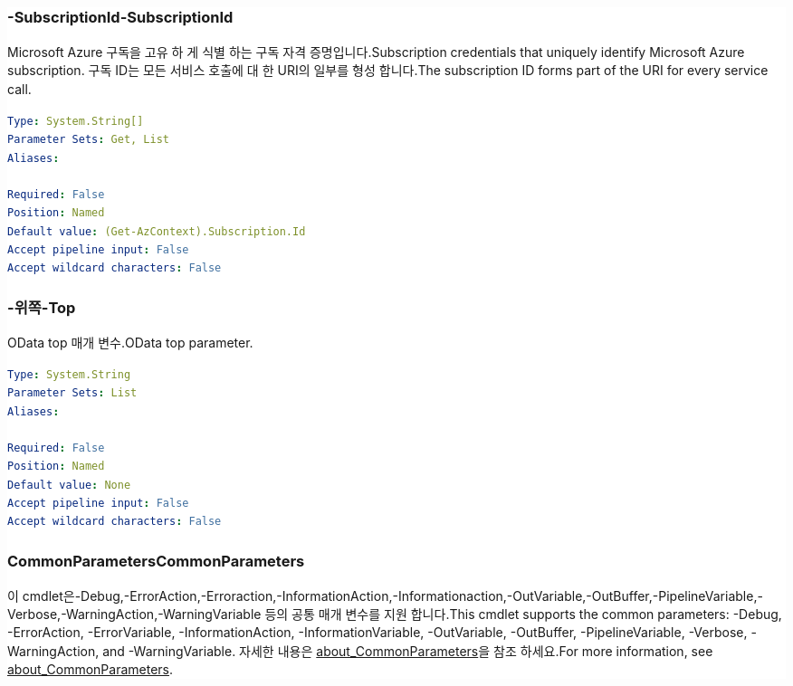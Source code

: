 ### <span data-ttu-id="78c53-136">-SubscriptionId</span><span class="sxs-lookup"><span data-stu-id="78c53-136">-SubscriptionId</span></span>
<span data-ttu-id="78c53-137">Microsoft Azure 구독을 고유 하 게 식별 하는 구독 자격 증명입니다.</span><span class="sxs-lookup"><span data-stu-id="78c53-137">Subscription credentials that uniquely identify Microsoft Azure subscription.</span></span>
<span data-ttu-id="78c53-138">구독 ID는 모든 서비스 호출에 대 한 URI의 일부를 형성 합니다.</span><span class="sxs-lookup"><span data-stu-id="78c53-138">The subscription ID forms part of the URI for every service call.</span></span>

```yaml
Type: System.String[]
Parameter Sets: Get, List
Aliases:

Required: False
Position: Named
Default value: (Get-AzContext).Subscription.Id
Accept pipeline input: False
Accept wildcard characters: False

```

### <span data-ttu-id="78c53-139">-위쪽</span><span class="sxs-lookup"><span data-stu-id="78c53-139">-Top</span></span>
<span data-ttu-id="78c53-140">OData top 매개 변수.</span><span class="sxs-lookup"><span data-stu-id="78c53-140">OData top parameter.</span></span>

```yaml
Type: System.String
Parameter Sets: List
Aliases:

Required: False
Position: Named
Default value: None
Accept pipeline input: False
Accept wildcard characters: False

```

### <span data-ttu-id="78c53-141">CommonParameters</span><span class="sxs-lookup"><span data-stu-id="78c53-141">CommonParameters</span></span>
<span data-ttu-id="78c53-142">이 cmdlet은-Debug,-ErrorAction,-Erroraction,-InformationAction,-Informationaction,-OutVariable,-OutBuffer,-PipelineVariable,-Verbose,-WarningAction,-WarningVariable 등의 공통 매개 변수를 지원 합니다.</span><span class="sxs-lookup"><span data-stu-id="78c53-142">This cmdlet supports the common parameters: -Debug, -ErrorAction, -ErrorVariable, -InformationAction, -InformationVariable, -OutVariable, -OutBuffer, -PipelineVariable, -Verbose, -WarningAction, and -WarningVariable.</span></span> <span data-ttu-id="78c53-143">자세한 내용은 [about_CommonParameters](http://go.microsoft.com/fwlink/?LinkID=113216)을 참조 하세요.</span><span class="sxs-lookup"><span data-stu-id="78c53-143">For more information, see [about_CommonParameters](http://go.microsoft.com/fwlink/?LinkID=113216).</span></span>
